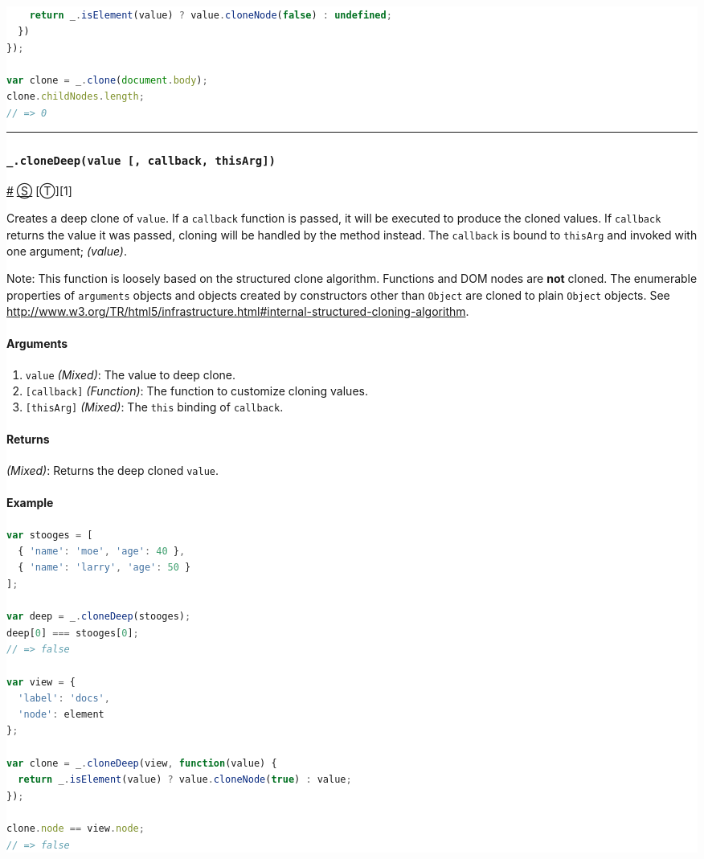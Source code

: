 ```js
    return _.isElement(value) ? value.cloneNode(false) : undefined;
  })
});

var clone = _.clone(document.body);
clone.childNodes.length;
// => 0
```

* * *






### <a id="_clonedeepvalue--callback-thisarg"></a>`_.cloneDeep(value [, callback, thisArg])`
<a href="#_clonedeepvalue--callback-thisarg">#</a> [&#x24C8;](https://github.com/bestiejs/lodash/blob/master/lodash.js#L1217 "View in source") [&#x24C9;][1]

Creates a deep clone of `value`. If a `callback` function is passed, it will be executed to produce the cloned values. If `callback` returns the value it was passed, cloning will be handled by the method instead. The `callback` is bound to `thisArg` and invoked with one argument; *(value)*.

Note: This function is loosely based on the structured clone algorithm. Functions and DOM nodes are **not** cloned. The enumerable properties of `arguments` objects and objects created by constructors other than `Object` are cloned to plain `Object` objects. See http://www.w3.org/TR/html5/infrastructure.html#internal-structured-cloning-algorithm.

#### Arguments
1. `value` *(Mixed)*: The value to deep clone.
2. `[callback]` *(Function)*: The function to customize cloning values.
3. `[thisArg]` *(Mixed)*: The `this` binding of `callback`.

#### Returns
*(Mixed)*: Returns the deep cloned `value`.

#### Example
```js
var stooges = [
  { 'name': 'moe', 'age': 40 },
  { 'name': 'larry', 'age': 50 }
];

var deep = _.cloneDeep(stooges);
deep[0] === stooges[0];
// => false

var view = {
  'label': 'docs',
  'node': element
};

var clone = _.cloneDeep(view, function(value) {
  return _.isElement(value) ? value.cloneNode(true) : value;
});

clone.node == view.node;
// => false
```
